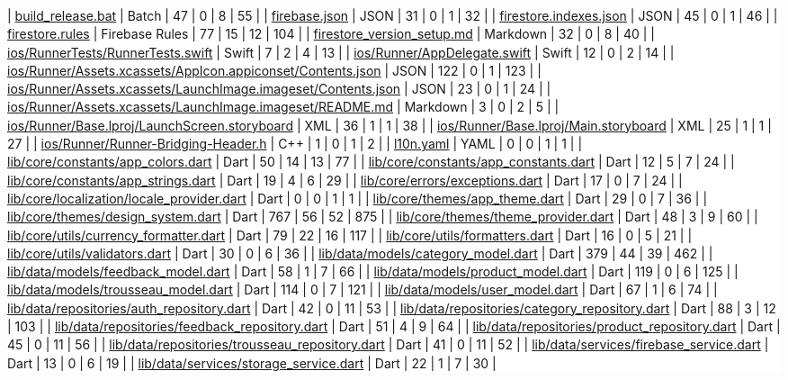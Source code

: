 | [build\_release.bat](/build_release.bat) | Batch | 47 | 0 | 8 | 55 |
| [firebase.json](/firebase.json) | JSON | 31 | 0 | 1 | 32 |
| [firestore.indexes.json](/firestore.indexes.json) | JSON | 45 | 0 | 1 | 46 |
| [firestore.rules](/firestore.rules) | Firebase Rules | 77 | 15 | 12 | 104 |
| [firestore\_version\_setup.md](/firestore_version_setup.md) | Markdown | 32 | 0 | 8 | 40 |
| [ios/RunnerTests/RunnerTests.swift](/ios/RunnerTests/RunnerTests.swift) | Swift | 7 | 2 | 4 | 13 |
| [ios/Runner/AppDelegate.swift](/ios/Runner/AppDelegate.swift) | Swift | 12 | 0 | 2 | 14 |
| [ios/Runner/Assets.xcassets/AppIcon.appiconset/Contents.json](/ios/Runner/Assets.xcassets/AppIcon.appiconset/Contents.json) | JSON | 122 | 0 | 1 | 123 |
| [ios/Runner/Assets.xcassets/LaunchImage.imageset/Contents.json](/ios/Runner/Assets.xcassets/LaunchImage.imageset/Contents.json) | JSON | 23 | 0 | 1 | 24 |
| [ios/Runner/Assets.xcassets/LaunchImage.imageset/README.md](/ios/Runner/Assets.xcassets/LaunchImage.imageset/README.md) | Markdown | 3 | 0 | 2 | 5 |
| [ios/Runner/Base.lproj/LaunchScreen.storyboard](/ios/Runner/Base.lproj/LaunchScreen.storyboard) | XML | 36 | 1 | 1 | 38 |
| [ios/Runner/Base.lproj/Main.storyboard](/ios/Runner/Base.lproj/Main.storyboard) | XML | 25 | 1 | 1 | 27 |
| [ios/Runner/Runner-Bridging-Header.h](/ios/Runner/Runner-Bridging-Header.h) | C++ | 1 | 0 | 1 | 2 |
| [l10n.yaml](/l10n.yaml) | YAML | 0 | 0 | 1 | 1 |
| [lib/core/constants/app\_colors.dart](/lib/core/constants/app_colors.dart) | Dart | 50 | 14 | 13 | 77 |
| [lib/core/constants/app\_constants.dart](/lib/core/constants/app_constants.dart) | Dart | 12 | 5 | 7 | 24 |
| [lib/core/constants/app\_strings.dart](/lib/core/constants/app_strings.dart) | Dart | 19 | 4 | 6 | 29 |
| [lib/core/errors/exceptions.dart](/lib/core/errors/exceptions.dart) | Dart | 17 | 0 | 7 | 24 |
| [lib/core/localization/locale\_provider.dart](/lib/core/localization/locale_provider.dart) | Dart | 0 | 0 | 1 | 1 |
| [lib/core/themes/app\_theme.dart](/lib/core/themes/app_theme.dart) | Dart | 29 | 0 | 7 | 36 |
| [lib/core/themes/design\_system.dart](/lib/core/themes/design_system.dart) | Dart | 767 | 56 | 52 | 875 |
| [lib/core/themes/theme\_provider.dart](/lib/core/themes/theme_provider.dart) | Dart | 48 | 3 | 9 | 60 |
| [lib/core/utils/currency\_formatter.dart](/lib/core/utils/currency_formatter.dart) | Dart | 79 | 22 | 16 | 117 |
| [lib/core/utils/formatters.dart](/lib/core/utils/formatters.dart) | Dart | 16 | 0 | 5 | 21 |
| [lib/core/utils/validators.dart](/lib/core/utils/validators.dart) | Dart | 30 | 0 | 6 | 36 |
| [lib/data/models/category\_model.dart](/lib/data/models/category_model.dart) | Dart | 379 | 44 | 39 | 462 |
| [lib/data/models/feedback\_model.dart](/lib/data/models/feedback_model.dart) | Dart | 58 | 1 | 7 | 66 |
| [lib/data/models/product\_model.dart](/lib/data/models/product_model.dart) | Dart | 119 | 0 | 6 | 125 |
| [lib/data/models/trousseau\_model.dart](/lib/data/models/trousseau_model.dart) | Dart | 114 | 0 | 7 | 121 |
| [lib/data/models/user\_model.dart](/lib/data/models/user_model.dart) | Dart | 67 | 1 | 6 | 74 |
| [lib/data/repositories/auth\_repository.dart](/lib/data/repositories/auth_repository.dart) | Dart | 42 | 0 | 11 | 53 |
| [lib/data/repositories/category\_repository.dart](/lib/data/repositories/category_repository.dart) | Dart | 88 | 3 | 12 | 103 |
| [lib/data/repositories/feedback\_repository.dart](/lib/data/repositories/feedback_repository.dart) | Dart | 51 | 4 | 9 | 64 |
| [lib/data/repositories/product\_repository.dart](/lib/data/repositories/product_repository.dart) | Dart | 45 | 0 | 11 | 56 |
| [lib/data/repositories/trousseau\_repository.dart](/lib/data/repositories/trousseau_repository.dart) | Dart | 41 | 0 | 11 | 52 |
| [lib/data/services/firebase\_service.dart](/lib/data/services/firebase_service.dart) | Dart | 13 | 0 | 6 | 19 |
| [lib/data/services/storage\_service.dart](/lib/data/services/storage_service.dart) | Dart | 22 | 1 | 7 | 30 |